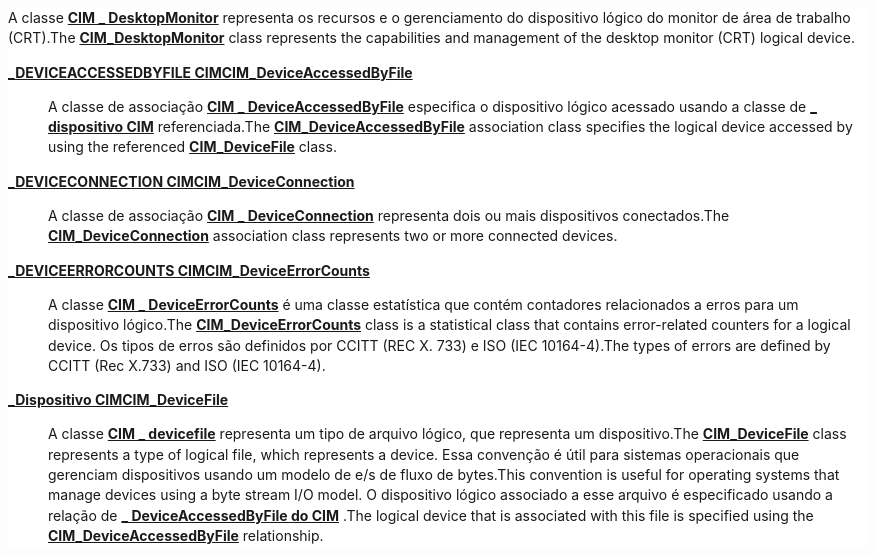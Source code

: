 <span data-ttu-id="84916-271">A classe [**CIM \_ DesktopMonitor**](cim-desktopmonitor.md) representa os recursos e o gerenciamento do dispositivo lógico do monitor de área de trabalho (CRT).</span><span class="sxs-lookup"><span data-stu-id="84916-271">The [**CIM\_DesktopMonitor**](cim-desktopmonitor.md) class represents the capabilities and management of the desktop monitor (CRT) logical device.</span></span>

</dd> <dt>

[<span data-ttu-id="84916-272">**\_DEVICEACCESSEDBYFILE CIM**</span><span class="sxs-lookup"><span data-stu-id="84916-272">**CIM\_DeviceAccessedByFile**</span></span>](cim-deviceaccessedbyfile.md)
</dt> <dd>

<span data-ttu-id="84916-273">A classe de associação [**CIM \_ DeviceAccessedByFile**](cim-deviceaccessedbyfile.md) especifica o dispositivo lógico acessado usando a classe de [**\_ dispositivo CIM**](cim-devicefile.md) referenciada.</span><span class="sxs-lookup"><span data-stu-id="84916-273">The [**CIM\_DeviceAccessedByFile**](cim-deviceaccessedbyfile.md) association class specifies the logical device accessed by using the referenced [**CIM\_DeviceFile**](cim-devicefile.md) class.</span></span>

</dd> <dt>

[<span data-ttu-id="84916-274">**\_DEVICECONNECTION CIM**</span><span class="sxs-lookup"><span data-stu-id="84916-274">**CIM\_DeviceConnection**</span></span>](cim-deviceconnection.md)
</dt> <dd>

<span data-ttu-id="84916-275">A classe de associação [**CIM \_ DeviceConnection**](cim-deviceconnection.md) representa dois ou mais dispositivos conectados.</span><span class="sxs-lookup"><span data-stu-id="84916-275">The [**CIM\_DeviceConnection**](cim-deviceconnection.md) association class represents two or more connected devices.</span></span>

</dd> <dt>

[<span data-ttu-id="84916-276">**\_DEVICEERRORCOUNTS CIM**</span><span class="sxs-lookup"><span data-stu-id="84916-276">**CIM\_DeviceErrorCounts**</span></span>](cim-deviceerrorcounts.md)
</dt> <dd>

<span data-ttu-id="84916-277">A classe [**CIM \_ DeviceErrorCounts**](cim-deviceerrorcounts.md) é uma classe estatística que contém contadores relacionados a erros para um dispositivo lógico.</span><span class="sxs-lookup"><span data-stu-id="84916-277">The [**CIM\_DeviceErrorCounts**](cim-deviceerrorcounts.md) class is a statistical class that contains error-related counters for a logical device.</span></span> <span data-ttu-id="84916-278">Os tipos de erros são definidos por CCITT (REC X. 733) e ISO (IEC 10164-4).</span><span class="sxs-lookup"><span data-stu-id="84916-278">The types of errors are defined by CCITT (Rec X.733) and ISO (IEC 10164-4).</span></span>

</dd> <dt>

[<span data-ttu-id="84916-279">**\_Dispositivo CIM**</span><span class="sxs-lookup"><span data-stu-id="84916-279">**CIM\_DeviceFile**</span></span>](cim-devicefile.md)
</dt> <dd>

<span data-ttu-id="84916-280">A classe [**CIM \_ devicefile**](cim-devicefile.md) representa um tipo de arquivo lógico, que representa um dispositivo.</span><span class="sxs-lookup"><span data-stu-id="84916-280">The [**CIM\_DeviceFile**](cim-devicefile.md) class represents a type of logical file, which represents a device.</span></span> <span data-ttu-id="84916-281">Essa convenção é útil para sistemas operacionais que gerenciam dispositivos usando um modelo de e/s de fluxo de bytes.</span><span class="sxs-lookup"><span data-stu-id="84916-281">This convention is useful for operating systems that manage devices using a byte stream I/O model.</span></span> <span data-ttu-id="84916-282">O dispositivo lógico associado a esse arquivo é especificado usando a relação de [**\_ DeviceAccessedByFile do CIM**](cim-deviceaccessedbyfile.md) .</span><span class="sxs-lookup"><span data-stu-id="84916-282">The logical device that is associated with this file is specified using the [**CIM\_DeviceAccessedByFile**](cim-deviceaccessedbyfile.md) relationship.</span></span>
